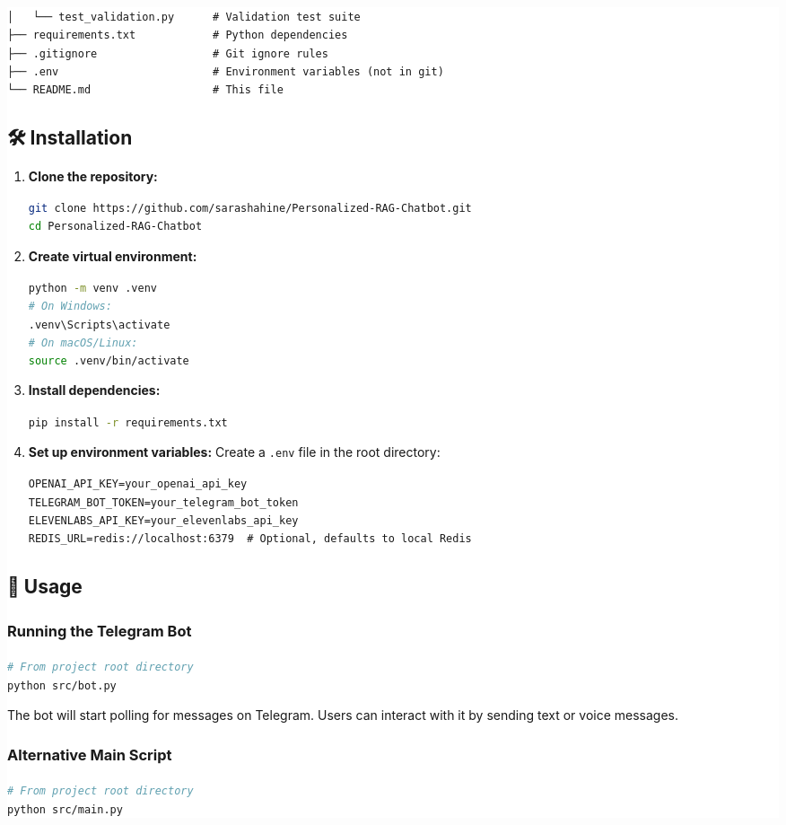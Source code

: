 ```
│   └── test_validation.py      # Validation test suite
├── requirements.txt            # Python dependencies
├── .gitignore                  # Git ignore rules
├── .env                        # Environment variables (not in git)
└── README.md                   # This file
```

## 🛠️ Installation

1. **Clone the repository:**
   ```bash
   git clone https://github.com/sarashahine/Personalized-RAG-Chatbot.git
   cd Personalized-RAG-Chatbot
   ```

2. **Create virtual environment:**
   ```bash
   python -m venv .venv
   # On Windows:
   .venv\Scripts\activate
   # On macOS/Linux:
   source .venv/bin/activate
   ```

3. **Install dependencies:**
   ```bash
   pip install -r requirements.txt
   ```

4. **Set up environment variables:**
   Create a `.env` file in the root directory:
   ```env
   OPENAI_API_KEY=your_openai_api_key
   TELEGRAM_BOT_TOKEN=your_telegram_bot_token
   ELEVENLABS_API_KEY=your_elevenlabs_api_key
   REDIS_URL=redis://localhost:6379  # Optional, defaults to local Redis
   ```

## 🚀 Usage

### Running the Telegram Bot

```bash
# From project root directory
python src/bot.py
```

The bot will start polling for messages on Telegram. Users can interact with it by sending text or voice messages.

### Alternative Main Script

```bash
# From project root directory
python src/main.py
```

